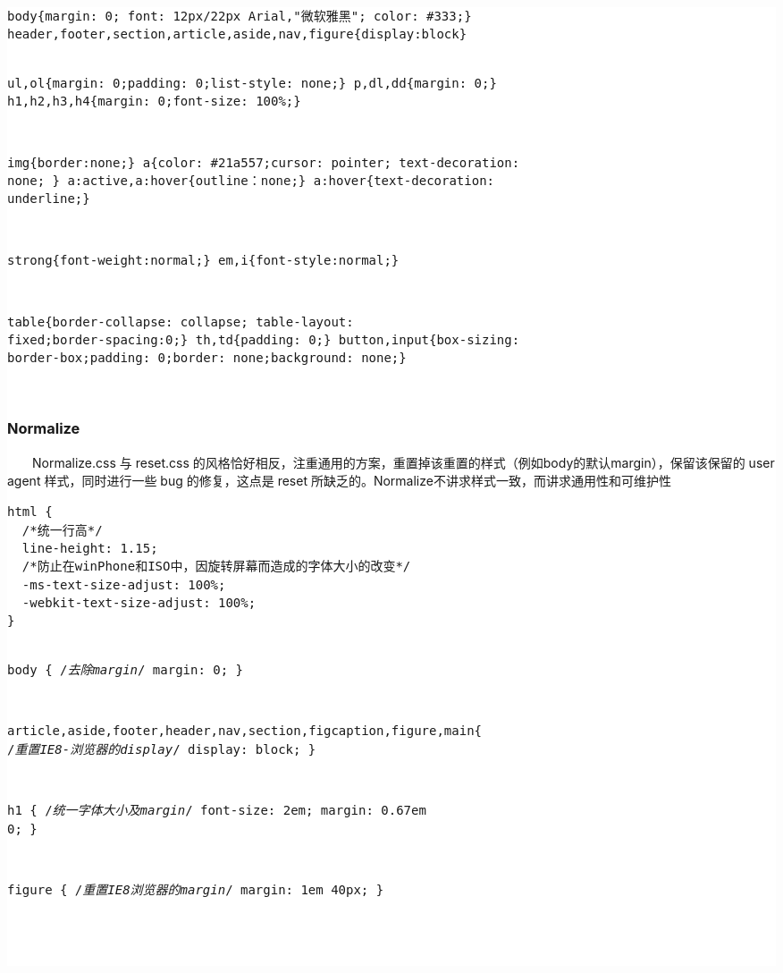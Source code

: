 <div class="cnblogs_code">
<pre>body{margin: 0; font: 12px/22px Arial,"微软雅黑"; color: #333;}
header,footer,section,article,aside,nav,figure{display:block}

ul,ol{margin: 0;padding: 0;list-style: none;}
p,dl,dd{margin: 0;}
h1,h2,h3,h4{margin: 0;font-size: 100%;}

img{border:none;}
a{color: #21a557;cursor: pointer; text-decoration: none; }
a:active,a:hover{outline：none;}
a:hover{text-decoration: underline;}

strong{font-weight:normal;}
em,i{font-style:normal;}

table{border-collapse: collapse; table-layout: fixed;border-spacing:0;}
th,td{padding: 0;}
button,input{box-sizing: border-box;padding: 0;border: none;background: none;}
</pre>
</div>

&nbsp;

### Normalize

　　Normalize.css 与 reset.css 的风格恰好相反，注重通用的方案，重置掉该重置的样式（例如body的默认margin），保留该保留的 user agent 样式，同时进行一些 bug 的修复，这点是 reset 所缺乏的。Normalize不讲求样式一致，而讲求通用性和可维护性

<div class="cnblogs_code">
<pre>html {
  /*统一行高*/
  line-height: 1.15;
  /*防止在winPhone和ISO中，因旋转屏幕而造成的字体大小的改变*/
  -ms-text-size-adjust: 100%; 
  -webkit-text-size-adjust: 100%; 
}

body {
  /*去除margin*/
  margin: 0;
}

article,aside,footer,header,nav,section,figcaption,figure,main{
  /*重置IE8-浏览器的display*/
  display: block;
}

h1 {
  /*统一字体大小及margin*/
  font-size: 2em;
  margin: 0.67em 0;
}

figure {
  /*重置IE8浏览器的margin*/
  margin: 1em 40px;
}

